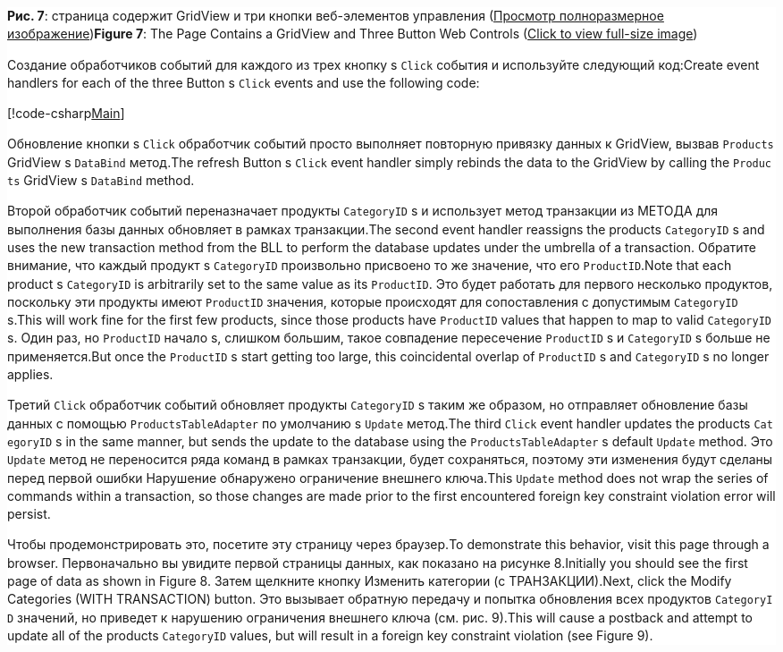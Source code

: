 <span data-ttu-id="085de-270">**Рис. 7**: страница содержит GridView и три кнопки веб-элементов управления ([Просмотр полноразмерное изображение](wrapping-database-modifications-within-a-transaction-cs/_static/image8.png))</span><span class="sxs-lookup"><span data-stu-id="085de-270">**Figure 7**: The Page Contains a GridView and Three Button Web Controls ([Click to view full-size image](wrapping-database-modifications-within-a-transaction-cs/_static/image8.png))</span></span>


<span data-ttu-id="085de-271">Создание обработчиков событий для каждого из трех кнопку s `Click` события и используйте следующий код:</span><span class="sxs-lookup"><span data-stu-id="085de-271">Create event handlers for each of the three Button s `Click` events and use the following code:</span></span>


[!code-csharp[Main](wrapping-database-modifications-within-a-transaction-cs/samples/sample9.cs)]

<span data-ttu-id="085de-272">Обновление кнопки s `Click` обработчик событий просто выполняет повторную привязку данных к GridView, вызвав `Products` GridView s `DataBind` метод.</span><span class="sxs-lookup"><span data-stu-id="085de-272">The refresh Button s `Click` event handler simply rebinds the data to the GridView by calling the `Products` GridView s `DataBind` method.</span></span>

<span data-ttu-id="085de-273">Второй обработчик событий переназначает продукты `CategoryID` s и использует метод транзакции из МЕТОДА для выполнения базы данных обновляет в рамках транзакции.</span><span class="sxs-lookup"><span data-stu-id="085de-273">The second event handler reassigns the products `CategoryID` s and uses the new transaction method from the BLL to perform the database updates under the umbrella of a transaction.</span></span> <span data-ttu-id="085de-274">Обратите внимание, что каждый продукт s `CategoryID` произвольно присвоено то же значение, что его `ProductID`.</span><span class="sxs-lookup"><span data-stu-id="085de-274">Note that each product s `CategoryID` is arbitrarily set to the same value as its `ProductID`.</span></span> <span data-ttu-id="085de-275">Это будет работать для первого несколько продуктов, поскольку эти продукты имеют `ProductID` значения, которые происходят для сопоставления с допустимым `CategoryID` s.</span><span class="sxs-lookup"><span data-stu-id="085de-275">This will work fine for the first few products, since those products have `ProductID` values that happen to map to valid `CategoryID` s.</span></span> <span data-ttu-id="085de-276">Один раз, но `ProductID` начало s, слишком большим, такое совпадение пересечение `ProductID` s и `CategoryID` s больше не применяется.</span><span class="sxs-lookup"><span data-stu-id="085de-276">But once the `ProductID` s start getting too large, this coincidental overlap of `ProductID` s and `CategoryID` s no longer applies.</span></span>

<span data-ttu-id="085de-277">Третий `Click` обработчик событий обновляет продукты `CategoryID` s таким же образом, но отправляет обновление базы данных с помощью `ProductsTableAdapter` по умолчанию s `Update` метод.</span><span class="sxs-lookup"><span data-stu-id="085de-277">The third `Click` event handler updates the products `CategoryID` s in the same manner, but sends the update to the database using the `ProductsTableAdapter` s default `Update` method.</span></span> <span data-ttu-id="085de-278">Это `Update` метод не переносится ряда команд в рамках транзакции, будет сохраняться, поэтому эти изменения будут сделаны перед первой ошибки Нарушение обнаружено ограничение внешнего ключа.</span><span class="sxs-lookup"><span data-stu-id="085de-278">This `Update` method does not wrap the series of commands within a transaction, so those changes are made prior to the first encountered foreign key constraint violation error will persist.</span></span>

<span data-ttu-id="085de-279">Чтобы продемонстрировать это, посетите эту страницу через браузер.</span><span class="sxs-lookup"><span data-stu-id="085de-279">To demonstrate this behavior, visit this page through a browser.</span></span> <span data-ttu-id="085de-280">Первоначально вы увидите первой страницы данных, как показано на рисунке 8.</span><span class="sxs-lookup"><span data-stu-id="085de-280">Initially you should see the first page of data as shown in Figure 8.</span></span> <span data-ttu-id="085de-281">Затем щелкните кнопку Изменить категории (с ТРАНЗАКЦИИ).</span><span class="sxs-lookup"><span data-stu-id="085de-281">Next, click the Modify Categories (WITH TRANSACTION) button.</span></span> <span data-ttu-id="085de-282">Это вызывает обратную передачу и попытка обновления всех продуктов `CategoryID` значений, но приведет к нарушению ограничения внешнего ключа (см. рис. 9).</span><span class="sxs-lookup"><span data-stu-id="085de-282">This will cause a postback and attempt to update all of the products `CategoryID` values, but will result in a foreign key constraint violation (see Figure 9).</span></span>
